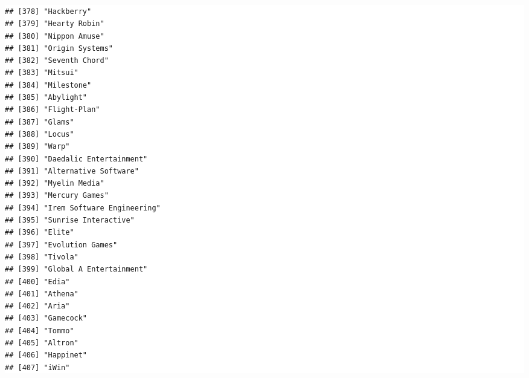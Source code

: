     ## [378] "Hackberry"                             
    ## [379] "Hearty Robin"                          
    ## [380] "Nippon Amuse"                          
    ## [381] "Origin Systems"                        
    ## [382] "Seventh Chord"                         
    ## [383] "Mitsui"                                
    ## [384] "Milestone"                             
    ## [385] "Abylight"                              
    ## [386] "Flight-Plan"                           
    ## [387] "Glams"                                 
    ## [388] "Locus"                                 
    ## [389] "Warp"                                  
    ## [390] "Daedalic Entertainment"                
    ## [391] "Alternative Software"                  
    ## [392] "Myelin Media"                          
    ## [393] "Mercury Games"                         
    ## [394] "Irem Software Engineering"             
    ## [395] "Sunrise Interactive"                   
    ## [396] "Elite"                                 
    ## [397] "Evolution Games"                       
    ## [398] "Tivola"                                
    ## [399] "Global A Entertainment"                
    ## [400] "Edia"                                  
    ## [401] "Athena"                                
    ## [402] "Aria"                                  
    ## [403] "Gamecock"                              
    ## [404] "Tommo"                                 
    ## [405] "Altron"                                
    ## [406] "Happinet"                              
    ## [407] "iWin"                                  
